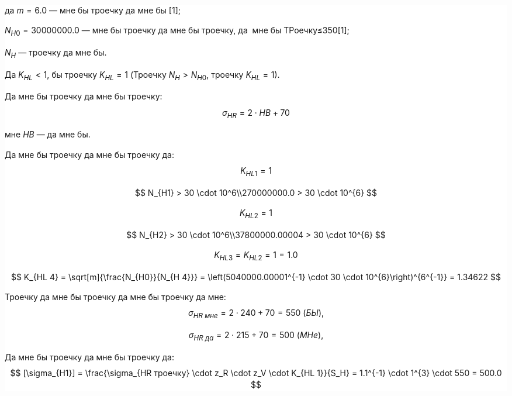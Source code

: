  
да $m = 6.0$ — мне бы троечку да мне бы [1]; 
 
$N_{H0} = 30000000.0$ — мне бы троечку да мне бы троечку, да  мне бы ТРоечку≤350[1]; 
 
$N_H$ — троечку да мне бы. 
 
Да $K_{HL} < 1$, бы троечку $K_{HL} = 1$ (Троечку $N_H > N_{H0}$, троечку $K_{HL} = 1$). 
 
Да мне бы троечку да мне бы троечку: 
$$ 
  \sigma_{HR} = 2\cdot HB + 70  
$$ 
 
 
мне $HB$ — да мне бы. 
 
Да мне бы троечку да мне бы троечку да: 
$$ 
 K_{HL1} = 1  
$$ 
 
$$ 
 N_{H1} > 30 \cdot 10^6\\270000000.0 > 30 \cdot 10^{6} 
$$ 
 
$$ 
 K_{HL2} =  1  
$$ 
 
$$ 
 N_{H2} > 30 \cdot 10^6\\37800000.00004 > 30 \cdot 10^{6} 
$$ 
 
$$ 
 K_{HL3} = K_{HL2}  =  1 = 1.0  
$$ 
 
$$ 
 K_{HL 4} = \sqrt[m]{\frac{N_{H0}}{N_{H 4}}}  =  \left(5040000.00001^{-1} \cdot 30 \cdot 10^{6}\right)^{6^{-1}} = 1.34622  
$$ 
 
 
Троечку да мне бы троечку да мне бы троечку да мне: 
$$ 
\sigma_{HR \ мне} = 2\cdot 240 + 70 = 550 \ (БЫ), 
$$ 
 
$$ 
\sigma_{HR \ да} = 2\cdot 215 + 70 = 500 \ (МНе), 
$$ 
 
Да мне бы троечку да мне бы троечку да: 
$$ 
 [\sigma_{H1}] = \frac{\sigma_{HR  троечку} \cdot z_R \cdot z_V \cdot K_{HL 1}}{S_H}  =  1.1^{-1} \cdot 1^{3} \cdot 550 = 500.0  
$$ 
 